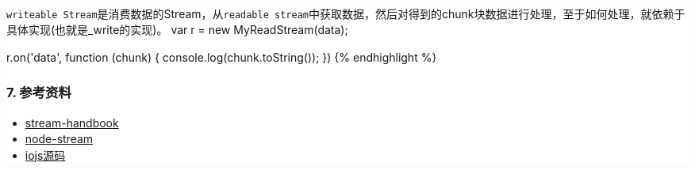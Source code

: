 ```writeable Stream```是消费数据的Stream，从```readable stream```中获取数据，然后对得到的chunk块数据进行处理，至于如何处理，就依赖于具体实现(也就是_write的实现)。
var r = new MyReadStream(data);

r.on('data', function (chunk) {
    console.log(chunk.toString());
})
{% endhighlight %}

### 7. 参考资料

- [stream-handbook](https://github.com/substack/stream-handbook)
- [node-stream](https://nodejs.org/api/stream.html)
- [iojs源码](https://github.com/nodejs/node/tree/master/lib)

